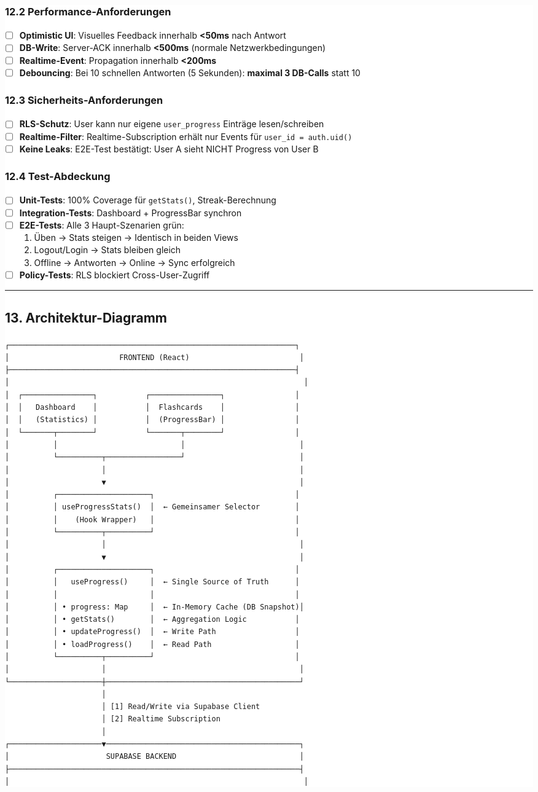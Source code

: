 ### 12.2 Performance-Anforderungen

- [ ] **Optimistic UI**: Visuelles Feedback innerhalb **<50ms** nach Antwort
- [ ] **DB-Write**: Server-ACK innerhalb **<500ms** (normale Netzwerkbedingungen)
- [ ] **Realtime-Event**: Propagation innerhalb **<200ms**
- [ ] **Debouncing**: Bei 10 schnellen Antworten (5 Sekunden): **maximal 3 DB-Calls** statt 10

### 12.3 Sicherheits-Anforderungen

- [ ] **RLS-Schutz**: User kann nur eigene `user_progress` Einträge lesen/schreiben
- [ ] **Realtime-Filter**: Realtime-Subscription erhält nur Events für `user_id = auth.uid()`
- [ ] **Keine Leaks**: E2E-Test bestätigt: User A sieht NICHT Progress von User B

### 12.4 Test-Abdeckung

- [ ] **Unit-Tests**: 100% Coverage für `getStats()`, Streak-Berechnung
- [ ] **Integration-Tests**: Dashboard + ProgressBar synchron
- [ ] **E2E-Tests**: Alle 3 Haupt-Szenarien grün:
  1. Üben → Stats steigen → Identisch in beiden Views
  2. Logout/Login → Stats bleiben gleich
  3. Offline → Antworten → Online → Sync erfolgreich
- [ ] **Policy-Tests**: RLS blockiert Cross-User-Zugriff

---

## 13. Architektur-Diagramm

```
┌─────────────────────────────────────────────────────────────────┐
│                         FRONTEND (React)                         │
├─────────────────────────────────────────────────────────────────┤
│                                                                   │
│  ┌────────────────┐           ┌────────────────┐                │
│  │   Dashboard    │           │  Flashcards    │                │
│  │   (Statistics) │           │  (ProgressBar) │                │
│  └───────┬────────┘           └───────┬────────┘                │
│          │                            │                          │
│          └──────────┬─────────────────┘                          │
│                     │                                            │
│                     ▼                                            │
│          ┌─────────────────────┐                                │
│          │ useProgressStats()  │  ← Gemeinsamer Selector        │
│          │    (Hook Wrapper)   │                                │
│          └──────────┬──────────┘                                │
│                     │                                            │
│                     ▼                                            │
│          ┌─────────────────────┐                                │
│          │   useProgress()     │  ← Single Source of Truth      │
│          │                     │                                │
│          │ • progress: Map     │  ← In-Memory Cache (DB Snapshot)│
│          │ • getStats()        │  ← Aggregation Logic           │
│          │ • updateProgress()  │  ← Write Path                  │
│          │ • loadProgress()    │  ← Read Path                   │
│          └──────────┬──────────┘                                │
│                     │                                            │
└─────────────────────┼────────────────────────────────────────────┘
                      │
                      │ [1] Read/Write via Supabase Client
                      │ [2] Realtime Subscription
                      │
┌─────────────────────▼────────────────────────────────────────────┐
│                      SUPABASE BACKEND                            │
├──────────────────────────────────────────────────────────────────┤
│                                                                   │
```